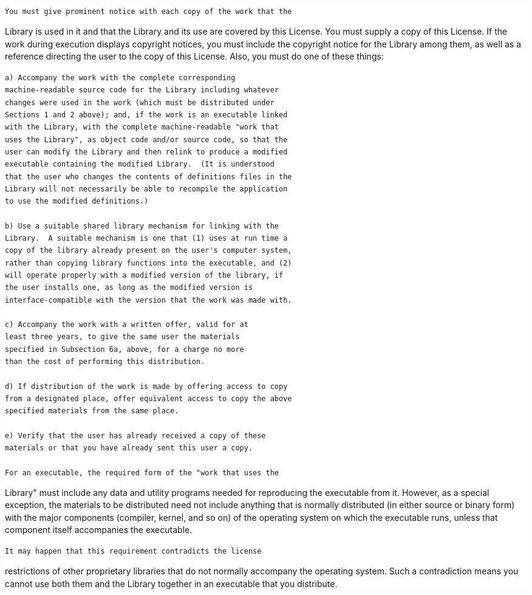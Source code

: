     You must give prominent notice with each copy of the work that the
Library is used in it and that the Library and its use are covered by
this License.  You must supply a copy of this License.  If the work
during execution displays copyright notices, you must include the
copyright notice for the Library among them, as well as a reference
directing the user to the copy of this License.  Also, you must do one
of these things:

    a) Accompany the work with the complete corresponding
    machine-readable source code for the Library including whatever
    changes were used in the work (which must be distributed under
    Sections 1 and 2 above); and, if the work is an executable linked
    with the Library, with the complete machine-readable "work that
    uses the Library", as object code and/or source code, so that the
    user can modify the Library and then relink to produce a modified
    executable containing the modified Library.  (It is understood
    that the user who changes the contents of definitions files in the
    Library will not necessarily be able to recompile the application
    to use the modified definitions.)

    b) Use a suitable shared library mechanism for linking with the
    Library.  A suitable mechanism is one that (1) uses at run time a
    copy of the library already present on the user's computer system,
    rather than copying library functions into the executable, and (2)
    will operate properly with a modified version of the library, if
    the user installs one, as long as the modified version is
    interface-compatible with the version that the work was made with.

    c) Accompany the work with a written offer, valid for at
    least three years, to give the same user the materials
    specified in Subsection 6a, above, for a charge no more
    than the cost of performing this distribution.

    d) If distribution of the work is made by offering access to copy
    from a designated place, offer equivalent access to copy the above
    specified materials from the same place.

    e) Verify that the user has already received a copy of these
    materials or that you have already sent this user a copy.

    For an executable, the required form of the "work that uses the
Library" must include any data and utility programs needed for
reproducing the executable from it.  However, as a special exception,
the materials to be distributed need not include anything that is
normally distributed (in either source or binary form) with the major
components (compiler, kernel, and so on) of the operating system on
which the executable runs, unless that component itself accompanies
the executable.

    It may happen that this requirement contradicts the license
restrictions of other proprietary libraries that do not normally
accompany the operating system.  Such a contradiction means you cannot
use both them and the Library together in an executable that you
distribute.
